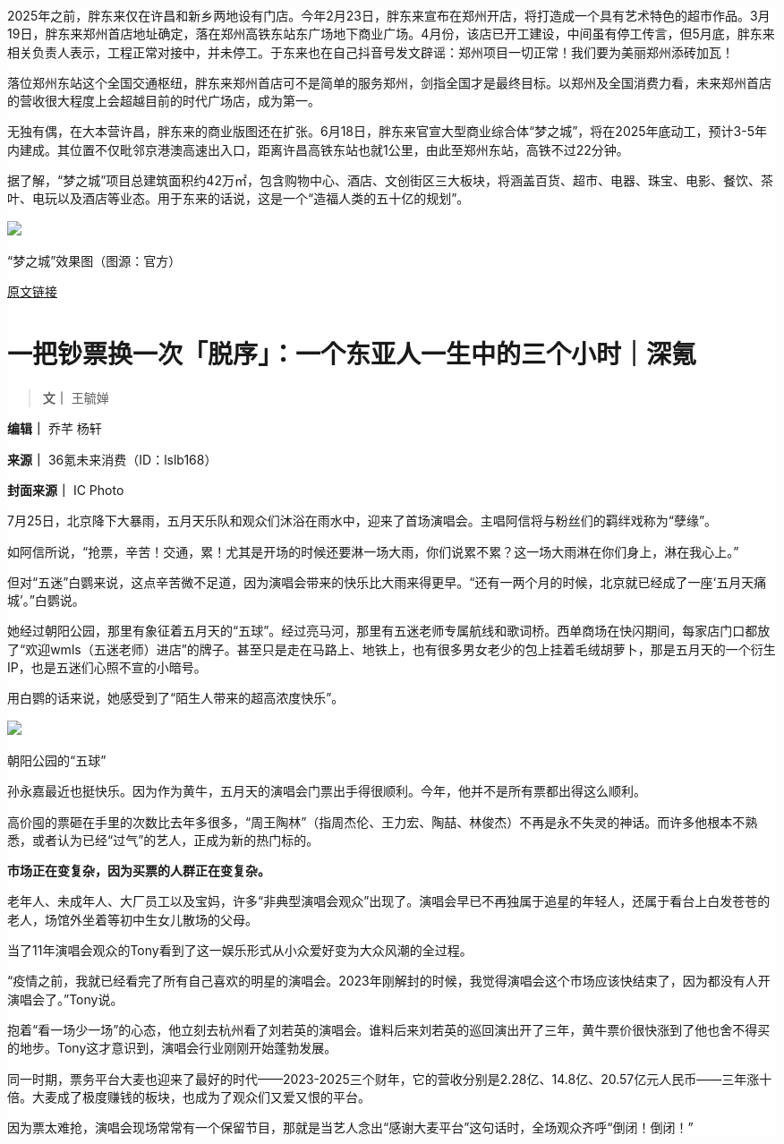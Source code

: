 2025年之前，胖东来仅在许昌和新乡两地设有门店。今年2月23日，胖东来宣布在郑州开店，将打造成一个具有艺术特色的超市作品。3月19日，胖东来郑州首店地址确定，落在郑州高铁东站东广场地下商业广场。4月份，该店已开工建设，中间虽有停工传言，但5月底，胖东来相关负责人表示，工程正常对接中，并未停工。于东来也在自己抖音号发文辟谣：郑州项目一切正常！我们要为美丽郑州添砖加瓦！

落位郑州东站这个全国交通枢纽，胖东来郑州首店可不是简单的服务郑州，剑指全国才是最终目标。以郑州及全国消费力看，未来郑州首店的营收很大程度上会超越目前的时代广场店，成为第一。

无独有偶，在大本营许昌，胖东来的商业版图还在扩张。6月18日，胖东来官宣大型商业综合体“梦之城”，将在2025年底动工，预计3-5年内建成。其位置不仅毗邻京港澳高速出入口，距离许昌高铁东站也就1公里，由此至郑州东站，高铁不过22分钟。

据了解，“梦之城”项目总建筑面积约42万㎡，包含购物中心、酒店、文创街区三大板块，将涵盖百货、超市、电器、珠宝、电影、餐饮、茶叶、电玩以及酒店等业态。用于东来的话说，这是一个“造福人类的五十亿的规划”。

![](https://img.36krcdn.com/hsossms/20250728/v2_6012c508373e4e5fa9feca59cf9d18f3@6208419_oswg89311oswg1080oswg651_img_jpg?x-oss-process=image/quality,q_100/format,jpg/interlace,1)

“梦之城”效果图（图源：官方）

[原文链接](https://36kr.com/p/3398452029098115?f=rss)


# 一把钞票换一次「脱序」：一个东亚人一生中的三个小时｜深氪

> **文｜** 王毓婵

**编辑｜** 乔芊 杨轩

**来源｜** 36氪未来消费（ID：lslb168）

**封面来源｜** IC Photo

7月25日，北京降下大暴雨，五月天乐队和观众们沐浴在雨水中，迎来了首场演唱会。主唱阿信将与粉丝们的羁绊戏称为“孽缘”。

如阿信所说，“抢票，辛苦！交通，累！尤其是开场的时候还要淋一场大雨，你们说累不累？这一场大雨淋在你们身上，淋在我心上。”

但对“五迷”白鹦来说，这点辛苦微不足道，因为演唱会带来的快乐比大雨来得更早。“还有一两个月的时候，北京就已经成了一座‘五月天痛城’。”白鹦说。

她经过朝阳公园，那里有象征着五月天的“五球”。经过亮马河，那里有五迷老师专属航线和歌词桥。西单商场在快闪期间，每家店门口都放了“欢迎wmls（五迷老师）进店”的牌子。甚至只是走在马路上、地铁上，也有很多男女老少的包上挂着毛绒胡萝卜，那是五月天的一个衍生IP，也是五迷们心照不宣的小暗号。

用白鹦的话来说，她感受到了“陌生人带来的超高浓度快乐”。

![](https://img.36krcdn.com/hsossms/20250728/v2_2286dd7bea9e4c79b333f98a9721ce92@10269314_oswg87641oswg1080oswg810_img_000?x-oss-process=image/format,jpg/interlace,1)

朝阳公园的“五球”

孙永嘉最近也挺快乐。因为作为黄牛，五月天的演唱会门票出手得很顺利。今年，他并不是所有票都出得这么顺利。

高价囤的票砸在手里的次数比去年多很多，“周王陶林”（指周杰伦、王力宏、陶喆、林俊杰）不再是永不失灵的神话。而许多他根本不熟悉，或者认为已经“过气”的艺人，正成为新的热门标的。

**市场正在变复杂，因为买票的人群正在变复杂。**

老年人、未成年人、大厂员工以及宝妈，许多“非典型演唱会观众”出现了。演唱会早已不再独属于追星的年轻人，还属于看台上白发苍苍的老人，场馆外坐着等初中生女儿散场的父母。

当了11年演唱会观众的Tony看到了这一娱乐形式从小众爱好变为大众风潮的全过程。

“疫情之前，我就已经看完了所有自己喜欢的明星的演唱会。2023年刚解封的时候，我觉得演唱会这个市场应该快结束了，因为都没有人开演唱会了。”Tony说。

抱着“看一场少一场”的心态，他立刻去杭州看了刘若英的演唱会。谁料后来刘若英的巡回演出开了三年，黄牛票价很快涨到了他也舍不得买的地步。Tony这才意识到，演唱会行业刚刚开始蓬勃发展。

同一时期，票务平台大麦也迎来了最好的时代——2023-2025三个财年，它的营收分别是2.28亿、14.8亿、20.57亿元人民币——三年涨十倍。大麦成了极度赚钱的板块，也成为了观众们又爱又恨的平台。

因为票太难抢，演唱会现场常常有一个保留节目，那就是当艺人念出“感谢大麦平台”这句话时，全场观众齐呼“倒闭！倒闭！”
